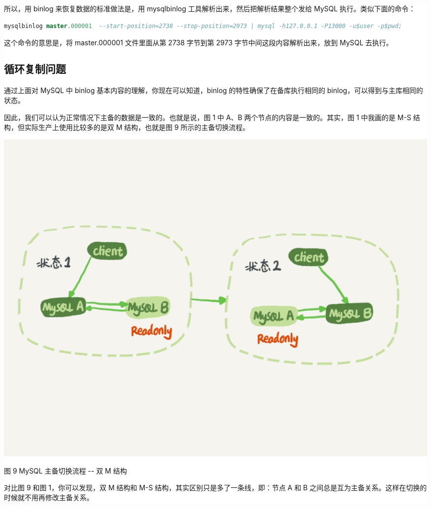 所以，用 binlog 来恢复数据的标准做法是，用 mysqlbinlog 工具解析出来，然后把解析结果整个发给 MySQL 执行。类似下面的命令：

```sql
mysqlbinlog master.000001  --start-position=2738 --stop-position=2973 | mysql -h127.0.0.1 -P13000 -u$user -p$pwd;
```

这个命令的意思是，将 master.000001 文件里面从第 2738 字节到第 2973 字节中间这段内容解析出来，放到 MySQL 去执行。

## 循环复制问题

通过上面对 MySQL 中 binlog 基本内容的理解，你现在可以知道，binlog 的特性确保了在备库执行相同的 binlog，可以得到与主库相同的状态。

因此，我们可以认为正常情况下主备的数据是一致的。也就是说，图 1 中 A、B 两个节点的内容是一致的。其实，图 1 中我画的是 M-S 结构，但实际生产上使用比较多的是双 M 结构，也就是图 9 所示的主备切换流程。

![img](assets/20ad4e163115198dc6cf372d5116c956-1584367389406.png)

图 9 MySQL 主备切换流程 -- 双 M 结构

对比图 9 和图 1，你可以发现，双 M 结构和 M-S 结构，其实区别只是多了一条线，即：节点 A 和 B 之间总是互为主备关系。这样在切换的时候就不用再修改主备关系。
